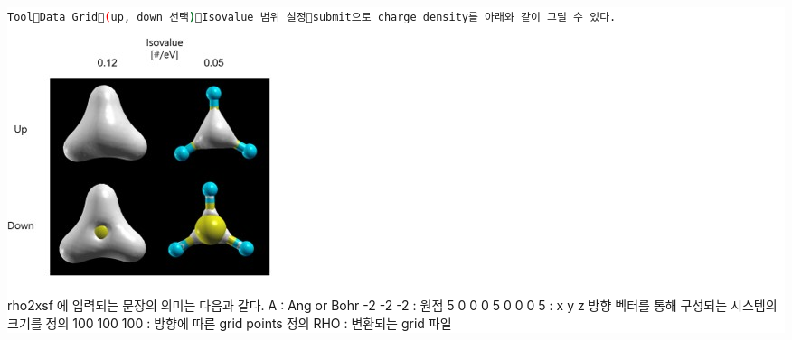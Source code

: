 ```bash
ToolData Grid(up, down 선택)Isovalue 범위 설정submit으로 charge density를 아래와 같이 그릴 수 있다.
```
![03_016](img/03/03_016.jpg)

rho2xsf 에 입력되는 문장의 의미는 다음과 같다.
A : Ang or Bohr
-2 -2 -2 : 원점
5 0 0
0 5 0 
0 0 5 : x y z 방향 벡터를 통해 구성되는 시스템의 크기를 정의
100 100 100 : 방향에 따른 grid points 정의
RHO : 변환되는 grid 파일 


